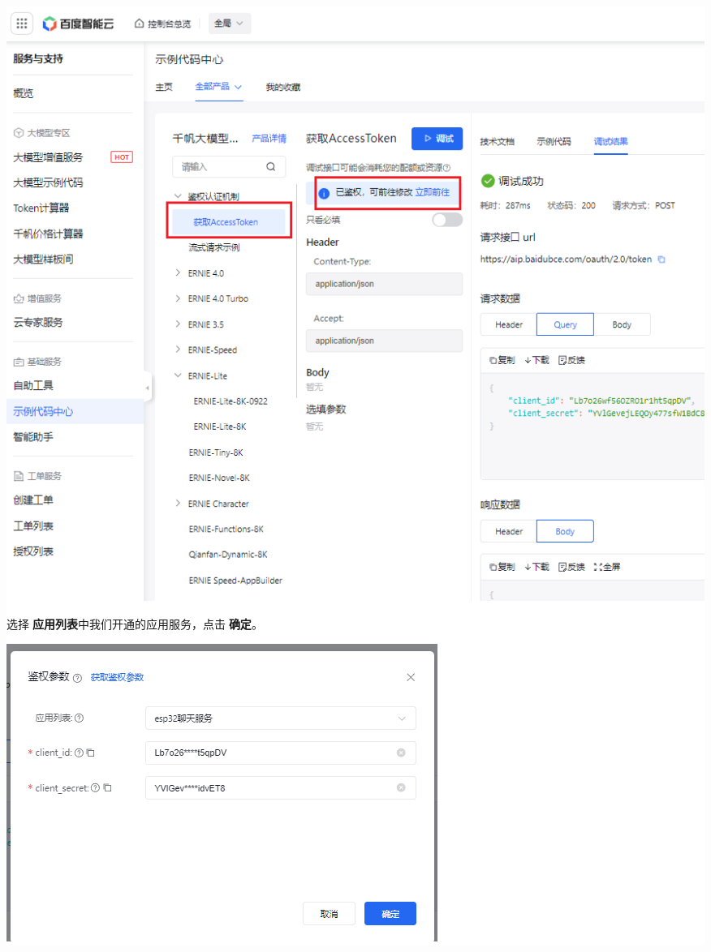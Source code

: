 ![img](README.assets/1725810497086-ab0f6516-1772-4e28-9589-94494bc59d1e.png)

选择 **应用列表**中我们开通的应用服务，点击 **确定**。

![img](README.assets/1725810512157-03924d59-df93-4c4d-b8c8-74a6db4634f9.png)
